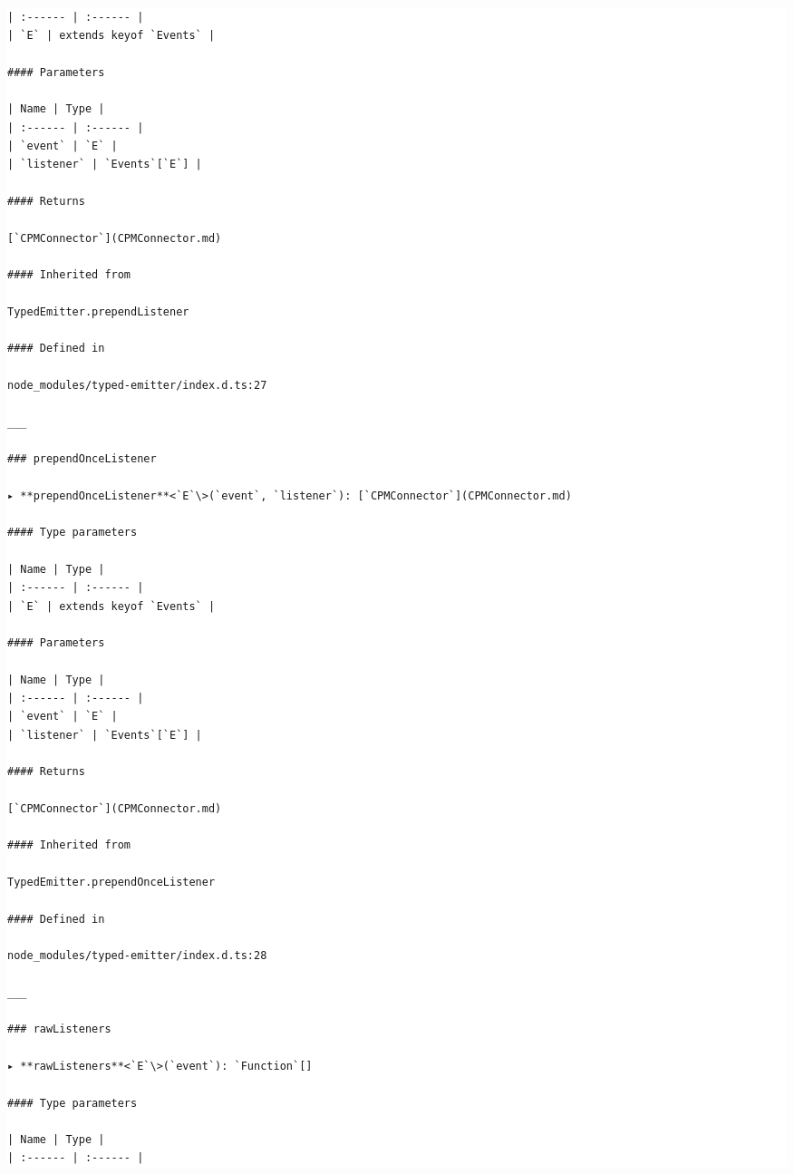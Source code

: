 ```
| :------ | :------ |
| `E` | extends keyof `Events` |

#### Parameters

| Name | Type |
| :------ | :------ |
| `event` | `E` |
| `listener` | `Events`[`E`] |

#### Returns

[`CPMConnector`](CPMConnector.md)

#### Inherited from

TypedEmitter.prependListener

#### Defined in

node_modules/typed-emitter/index.d.ts:27

___

### prependOnceListener

▸ **prependOnceListener**<`E`\>(`event`, `listener`): [`CPMConnector`](CPMConnector.md)

#### Type parameters

| Name | Type |
| :------ | :------ |
| `E` | extends keyof `Events` |

#### Parameters

| Name | Type |
| :------ | :------ |
| `event` | `E` |
| `listener` | `Events`[`E`] |

#### Returns

[`CPMConnector`](CPMConnector.md)

#### Inherited from

TypedEmitter.prependOnceListener

#### Defined in

node_modules/typed-emitter/index.d.ts:28

___

### rawListeners

▸ **rawListeners**<`E`\>(`event`): `Function`[]

#### Type parameters

| Name | Type |
| :------ | :------ |
```